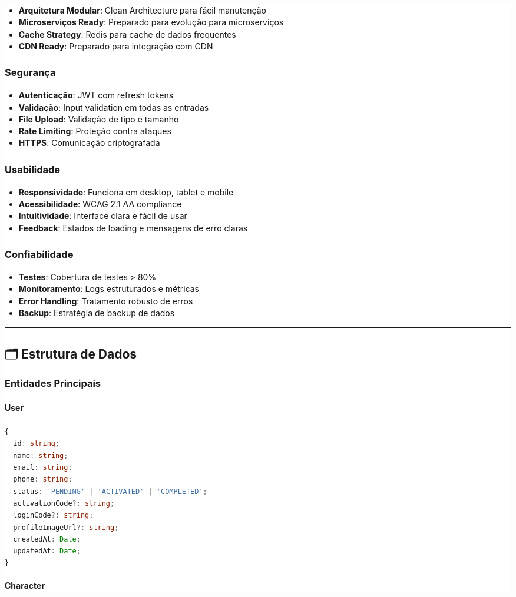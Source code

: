 - **Arquitetura Modular**: Clean Architecture para fácil manutenção
- **Microserviços Ready**: Preparado para evolução para microserviços
- **Cache Strategy**: Redis para cache de dados frequentes
- **CDN Ready**: Preparado para integração com CDN

### Segurança

- **Autenticação**: JWT com refresh tokens
- **Validação**: Input validation em todas as entradas
- **File Upload**: Validação de tipo e tamanho
- **Rate Limiting**: Proteção contra ataques
- **HTTPS**: Comunicação criptografada

### Usabilidade

- **Responsividade**: Funciona em desktop, tablet e mobile
- **Acessibilidade**: WCAG 2.1 AA compliance
- **Intuitividade**: Interface clara e fácil de usar
- **Feedback**: Estados de loading e mensagens de erro claras

### Confiabilidade

- **Testes**: Cobertura de testes > 80%
- **Monitoramento**: Logs estruturados e métricas
- **Error Handling**: Tratamento robusto de erros
- **Backup**: Estratégia de backup de dados

---

## 🗂️ Estrutura de Dados

### Entidades Principais

#### User

```typescript
{
  id: string;
  name: string;
  email: string;
  phone: string;
  status: 'PENDING' | 'ACTIVATED' | 'COMPLETED';
  activationCode?: string;
  loginCode?: string;
  profileImageUrl?: string;
  createdAt: Date;
  updatedAt: Date;
}
```

#### Character
